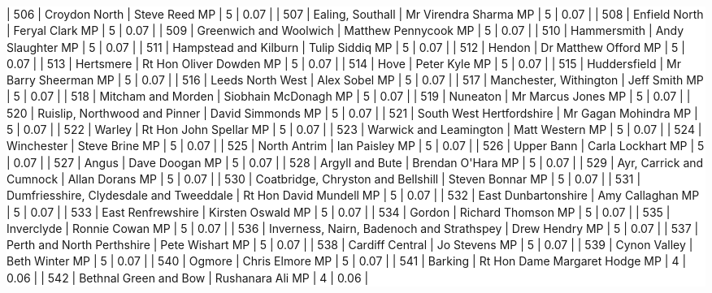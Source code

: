 | 506 | Croydon North | Steve Reed MP | 5 | 0.07 |
| 507 | Ealing, Southall | Mr Virendra Sharma MP | 5 | 0.07 |
| 508 | Enfield North | Feryal Clark MP | 5 | 0.07 |
| 509 | Greenwich and Woolwich | Matthew Pennycook MP | 5 | 0.07 |
| 510 | Hammersmith | Andy Slaughter MP | 5 | 0.07 |
| 511 | Hampstead and Kilburn | Tulip Siddiq MP | 5 | 0.07 |
| 512 | Hendon | Dr Matthew Offord MP | 5 | 0.07 |
| 513 | Hertsmere | Rt Hon Oliver Dowden MP | 5 | 0.07 |
| 514 | Hove | Peter Kyle MP | 5 | 0.07 |
| 515 | Huddersfield | Mr Barry Sheerman MP | 5 | 0.07 |
| 516 | Leeds North West | Alex Sobel MP | 5 | 0.07 |
| 517 | Manchester, Withington | Jeff Smith MP | 5 | 0.07 |
| 518 | Mitcham and Morden | Siobhain McDonagh MP | 5 | 0.07 |
| 519 | Nuneaton | Mr Marcus Jones MP | 5 | 0.07 |
| 520 | Ruislip, Northwood and Pinner | David Simmonds MP | 5 | 0.07 |
| 521 | South West Hertfordshire | Mr Gagan Mohindra MP | 5 | 0.07 |
| 522 | Warley | Rt Hon John Spellar MP | 5 | 0.07 |
| 523 | Warwick and Leamington | Matt Western MP | 5 | 0.07 |
| 524 | Winchester | Steve Brine MP | 5 | 0.07 |
| 525 | North Antrim | Ian Paisley MP | 5 | 0.07 |
| 526 | Upper Bann | Carla Lockhart MP | 5 | 0.07 |
| 527 | Angus | Dave Doogan MP | 5 | 0.07 |
| 528 | Argyll and Bute | Brendan O'Hara MP | 5 | 0.07 |
| 529 | Ayr, Carrick and Cumnock | Allan Dorans MP | 5 | 0.07 |
| 530 | Coatbridge, Chryston and Bellshill | Steven Bonnar MP | 5 | 0.07 |
| 531 | Dumfriesshire, Clydesdale and Tweeddale | Rt Hon David Mundell MP | 5 | 0.07 |
| 532 | East Dunbartonshire | Amy Callaghan MP | 5 | 0.07 |
| 533 | East Renfrewshire | Kirsten Oswald MP | 5 | 0.07 |
| 534 | Gordon | Richard Thomson MP | 5 | 0.07 |
| 535 | Inverclyde | Ronnie Cowan MP | 5 | 0.07 |
| 536 | Inverness, Nairn, Badenoch and Strathspey | Drew Hendry MP | 5 | 0.07 |
| 537 | Perth and North Perthshire | Pete Wishart MP | 5 | 0.07 |
| 538 | Cardiff Central | Jo Stevens MP | 5 | 0.07 |
| 539 | Cynon Valley | Beth Winter MP | 5 | 0.07 |
| 540 | Ogmore | Chris Elmore MP | 5 | 0.07 |
| 541 | Barking | Rt Hon Dame Margaret Hodge MP | 4 | 0.06 |
| 542 | Bethnal Green and Bow | Rushanara Ali MP | 4 | 0.06 |